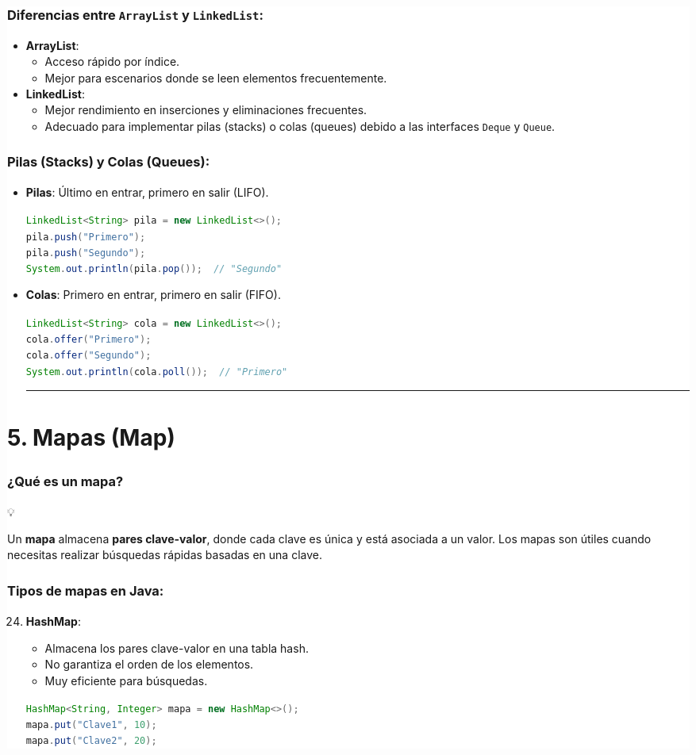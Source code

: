 ### Diferencias entre `ArrayList` y `LinkedList`:

- **ArrayList**:
    - Acceso rápido por índice.
    - Mejor para escenarios donde se leen elementos frecuentemente.
- **LinkedList**:
    - Mejor rendimiento en inserciones y eliminaciones frecuentes.
    - Adecuado para implementar pilas (stacks) o colas (queues) debido a las interfaces `Deque` y `Queue`.

### Pilas (Stacks) y Colas (Queues):

- **Pilas**: Último en entrar, primero en salir (LIFO).
    
    ```java
    LinkedList<String> pila = new LinkedList<>();
    pila.push("Primero");
    pila.push("Segundo");
    System.out.println(pila.pop());  // "Segundo"
    ```
    
- **Colas**: Primero en entrar, primero en salir (FIFO).
    
    ```java
    LinkedList<String> cola = new LinkedList<>();
    cola.offer("Primero");
    cola.offer("Segundo");
    System.out.println(cola.poll());  // "Primero"
    ```
    
    ---
    

# 5. **Mapas (Map)**

### ¿Qué es un mapa?

<aside> 💡

Un **mapa** almacena **pares clave-valor**, donde cada clave es única y está asociada a un valor. Los mapas son útiles cuando necesitas realizar búsquedas rápidas basadas en una clave.

</aside>

### Tipos de mapas en Java:

24. **HashMap**:
    
    - Almacena los pares clave-valor en una tabla hash.
    - No garantiza el orden de los elementos.
    - Muy eficiente para búsquedas.
    
    ```java
    HashMap<String, Integer> mapa = new HashMap<>();
    mapa.put("Clave1", 10);
    mapa.put("Clave2", 20);
    ```
    